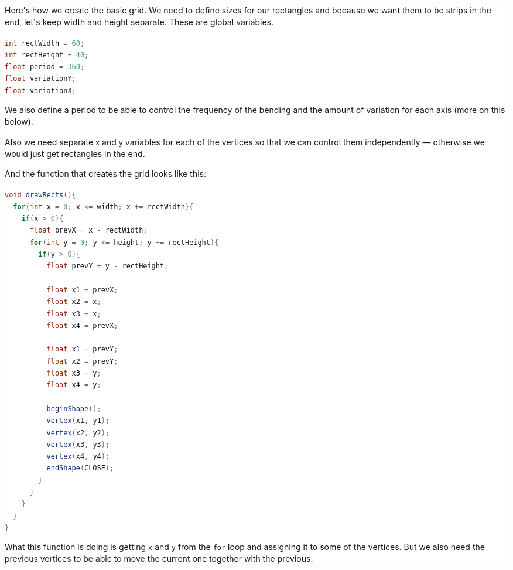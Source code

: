 Here's how we create the basic grid. We need to define sizes for our rectangles and because we want them to be strips in the end, let's keep width and height separate. These are global variables.

```java
int rectWidth = 60;
int rectHeight = 40;
float period = 360;
float variationY;
float variationX;
```

We also define a period to be able to control the frequency of the bending and the amount of variation for each axis (more on this below).

Also we need separate `x` and `y` variables for each of the vertices so that we can control them independently — otherwise we would just get rectangles in the end.

And the function that creates the grid looks like this:

```java
void drawRects(){
  for(int x = 0; x <= width; x += rectWidth){
    if(x > 0){
      float prevX = x - rectWidth;
      for(int y = 0; y <= height; y += rectHeight){
        if(y > 0){
          float prevY = y - rectHeight;

          float x1 = prevX;
          float x2 = x;
          float x3 = x;
          float x4 = prevX;

          float x1 = prevY;
          float x2 = prevY;
          float x3 = y;
          float x4 = y;

          beginShape();
          vertex(x1, y1);
          vertex(x2, y2);
          vertex(x3, y3);
          vertex(x4, y4);
          endShape(CLOSE);
        }
      }
    }
  }
}
```

What this function is doing is getting `x` and `y` from the `for` loop and assigning it to some of the vertices. But we also need the previous vertices to be able to move the current one together with the previous.
